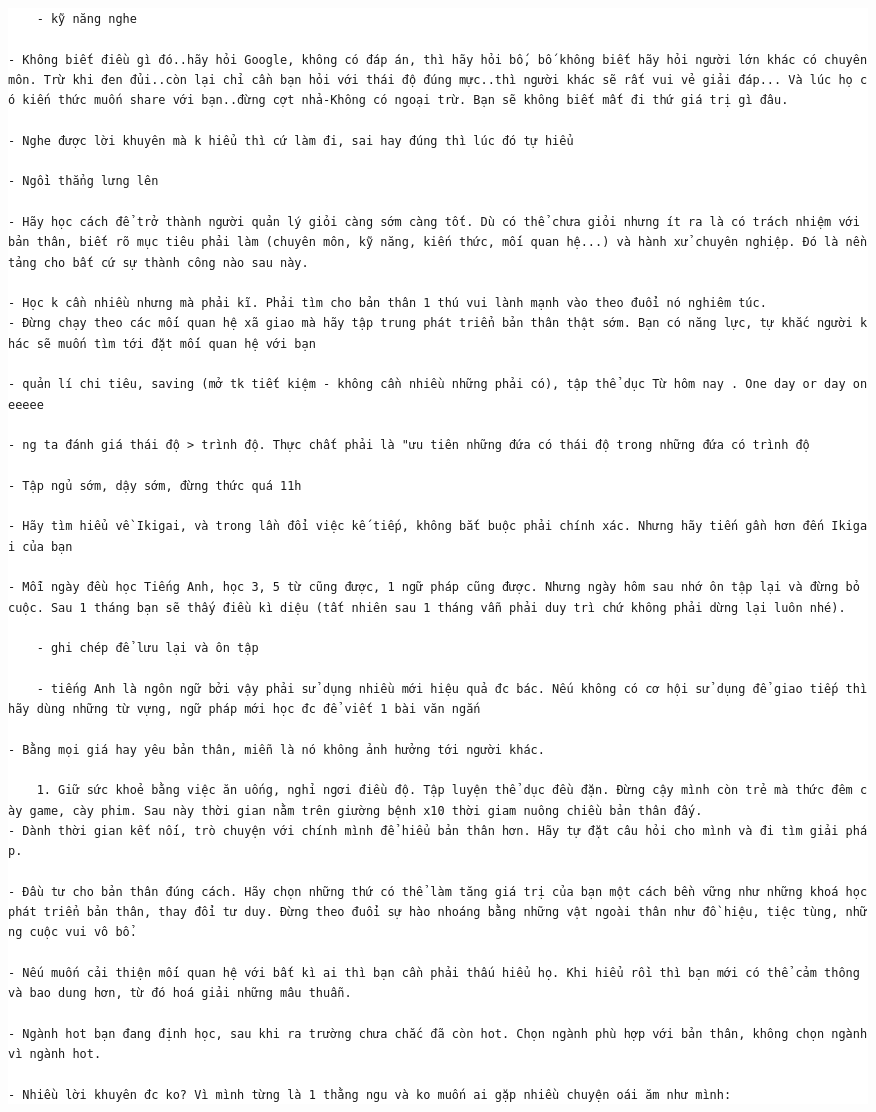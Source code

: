         - kỹ năng nghe
            
    - Không biết điều gì đó..hãy hỏi Google, không có đáp án, thì hãy hỏi bố, bố không biết hãy hỏi người lớn khác có chuyên môn. Trừ khi đen đủi..còn lại chỉ cần bạn hỏi với thái độ đúng mực..thì người khác sẽ rất vui vẻ giải đáp... Và lúc họ có kiến thức muốn share với bạn..đừng cợt nhả-Không có ngoại trừ. Bạn sẽ không biết mất đi thứ giá trị gì đâu.
        
    - Nghe được lời khuyên mà k hiểu thì cứ làm đi, sai hay đúng thì lúc đó tự hiểu
        
    - Ngồi thẳng lưng lên
        
    - Hãy học cách để trở thành người quản lý giỏi càng sớm càng tốt. Dù có thể chưa giỏi nhưng ít ra là có trách nhiệm với bản thân, biết rõ mục tiêu phải làm (chuyên môn, kỹ năng, kiến thức, mối quan hệ...) và hành xử chuyên nghiệp. Đó là nền tảng cho bất cứ sự thành công nào sau này.
        
    - Học k cần nhiều nhưng mà phải kĩ. Phải tìm cho bản thân 1 thú vui lành mạnh vào theo đuổi nó nghiêm túc.
    - Đừng chạy theo các mối quan hệ xã giao mà hãy tập trung phát triển bản thân thật sớm. Bạn có năng lực, tự khắc người khác sẽ muốn tìm tới đặt mối quan hệ với bạn
        
    - quản lí chi tiêu, saving (mở tk tiết kiệm - không cần nhiều những phải có), tập thể dục Từ hôm nay . One day or day oneeeee
        
    - ng ta đánh giá thái độ > trình độ. Thực chất phải là "ưu tiên những đứa có thái độ trong những đứa có trình độ
        
    - Tập ngủ sớm, dậy sớm, đừng thức quá 11h
        
    - Hãy tìm hiểu về Ikigai, và trong lần đổi việc kế tiếp, không bắt buộc phải chính xác. Nhưng hãy tiến gần hơn đến Ikigai của bạn
        
    - Mỗi ngày đều học Tiếng Anh, học 3, 5 từ cũng được, 1 ngữ pháp cũng được. Nhưng ngày hôm sau nhớ ôn tập lại và đừng bỏ cuộc. Sau 1 tháng bạn sẽ thấy điều kì diệu (tất nhiên sau 1 tháng vẫn phải duy trì chứ không phải dừng lại luôn nhé).
        
        - ghi chép để lưu lại và ôn tập
            
        - tiếng Anh là ngôn ngữ bởi vậy phải sử dụng nhiều mới hiệu quả đc bác. Nếu không có cơ hội sử dụng để giao tiếp thì hãy dùng những từ vựng, ngữ pháp mới học đc để viết 1 bài văn ngắn
            
    - Bằng mọi giá hay yêu bản thân, miễn là nó không ảnh hưởng tới người khác.
        
        1. Giữ sức khoẻ bằng việc ăn uống, nghỉ ngơi điều độ. Tập luyện thể dục đều đặn. Đừng cậy mình còn trẻ mà thức đêm cày game, cày phim. Sau này thời gian nằm trên giường bệnh x10 thời giam nuông chiều bản thân đấy.
    - Dành thời gian kết nối, trò chuyện với chính mình để hiểu bản thân hơn. Hãy tự đặt câu hỏi cho mình và đi tìm giải pháp.
        
    - Đầu tư cho bản thân đúng cách. Hãy chọn những thứ có thể làm tăng giá trị của bạn một cách bền vững như những khoá học phát triển bản thân, thay đổi tư duy. Đừng theo đuổi sự hào nhoáng bằng những vật ngoài thân như đồ hiệu, tiệc tùng, những cuộc vui vô bổ.
        
    - Nếu muốn cải thiện mối quan hệ với bất kì ai thì bạn cần phải thấu hiểu họ. Khi hiểu rồi thì bạn mới có thể cảm thông và bao dung hơn, từ đó hoá giải những mâu thuẫn.
        
    - Ngành hot bạn đang định học, sau khi ra trường chưa chắc đã còn hot. Chọn ngành phù hợp với bản thân, không chọn ngành vì ngành hot.
        
    - Nhiều lời khuyên đc ko? Vì mình từng là 1 thằng ngu và ko muốn ai gặp nhiều chuyện oái ăm như mình:
        